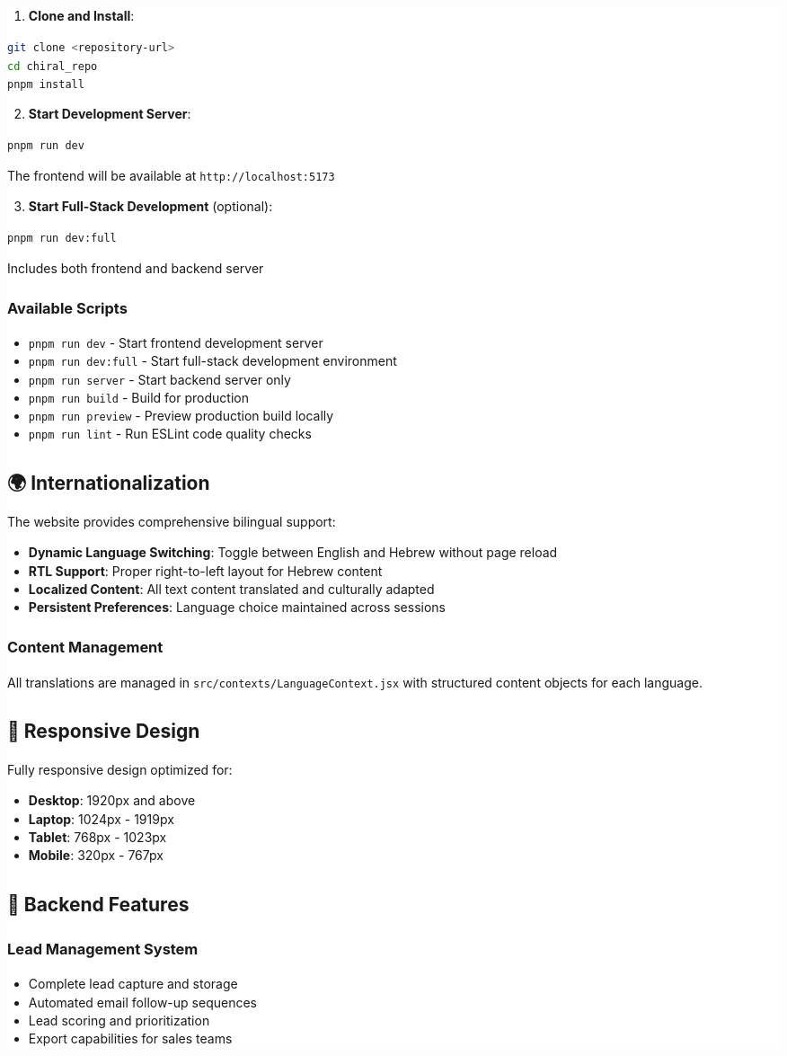 1. **Clone and Install**:
```bash
git clone <repository-url>
cd chiral_repo
pnpm install
```

2. **Start Development Server**:
```bash
pnpm run dev
```
The frontend will be available at `http://localhost:5173`

3. **Start Full-Stack Development** (optional):
```bash
pnpm run dev:full
```
Includes both frontend and backend server

### Available Scripts

- `pnpm run dev` - Start frontend development server
- `pnpm run dev:full` - Start full-stack development environment  
- `pnpm run server` - Start backend server only
- `pnpm run build` - Build for production
- `pnpm run preview` - Preview production build locally
- `pnpm run lint` - Run ESLint code quality checks

## 🌍 Internationalization

The website provides comprehensive bilingual support:

- **Dynamic Language Switching**: Toggle between English and Hebrew without page reload
- **RTL Support**: Proper right-to-left layout for Hebrew content
- **Localized Content**: All text content translated and culturally adapted
- **Persistent Preferences**: Language choice maintained across sessions

### Content Management

All translations are managed in `src/contexts/LanguageContext.jsx` with structured content objects for each language.

## 📱 Responsive Design

Fully responsive design optimized for:

- **Desktop**: 1920px and above
- **Laptop**: 1024px - 1919px  
- **Tablet**: 768px - 1023px
- **Mobile**: 320px - 767px

## 🔧 Backend Features

### Lead Management System
- Complete lead capture and storage
- Automated email follow-up sequences
- Lead scoring and prioritization
- Export capabilities for sales teams
